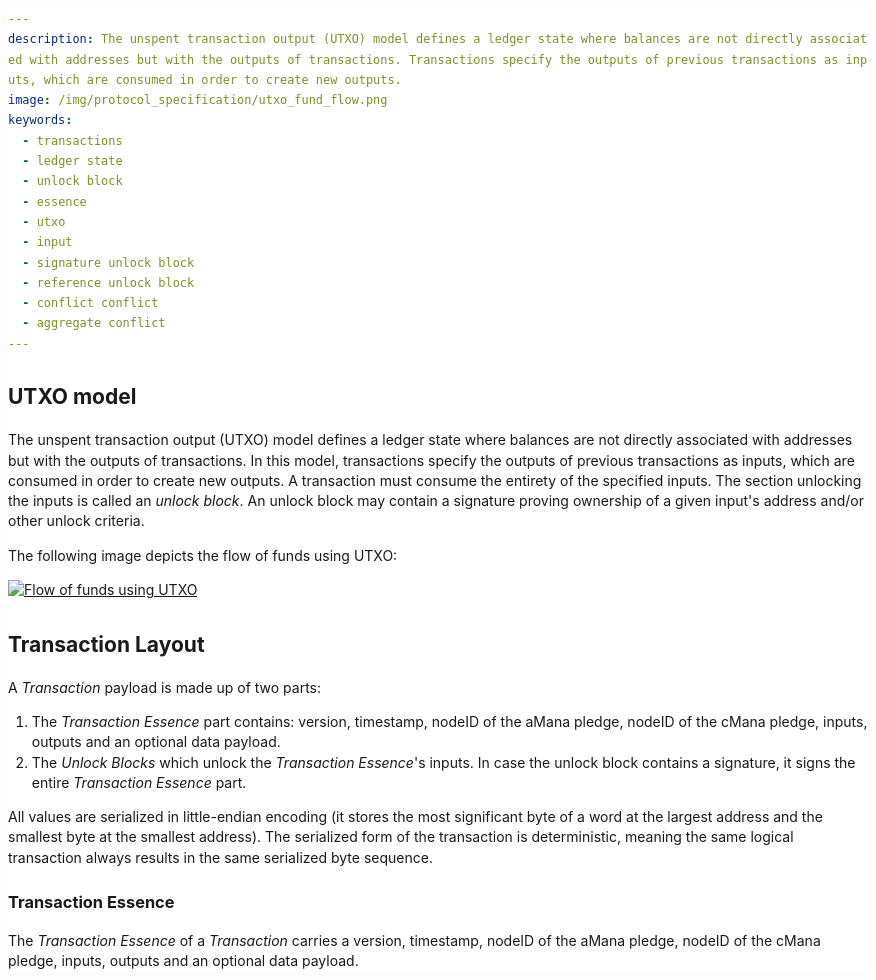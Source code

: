 ```yaml
---
description: The unspent transaction output (UTXO) model defines a ledger state where balances are not directly associated with addresses but with the outputs of transactions. Transactions specify the outputs of previous transactions as inputs, which are consumed in order to create new outputs.
image: /img/protocol_specification/utxo_fund_flow.png
keywords:
  - transactions
  - ledger state
  - unlock block
  - essence
  - utxo
  - input
  - signature unlock block
  - reference unlock block
  - conflict conflict
  - aggregate conflict
---
```


## UTXO model

The unspent transaction output (UTXO) model defines a ledger state where balances are not directly associated with addresses but with the outputs of transactions. In this model, transactions specify the outputs of previous transactions as inputs, which are consumed in order to create new outputs.
A transaction must consume the entirety of the specified inputs. The section unlocking the inputs is called an _unlock block_. An unlock block may contain a signature proving ownership of a given input's address and/or other unlock criteria.

The following image depicts the flow of funds using UTXO:

[![Flow of funds using UTXO](/img/protocol_specification/utxo_fund_flow.png 'Flow of funds using UTXO')](/img/protocol_specification/utxo_fund_flow.png)

## Transaction Layout

A _Transaction_ payload is made up of two parts:

1. The _Transaction Essence_ part contains: version, timestamp, nodeID of the aMana pledge, nodeID of the cMana pledge, inputs, outputs and an optional data payload.
2. The _Unlock Blocks_ which unlock the _Transaction Essence_'s inputs. In case the unlock block contains a signature, it signs the entire _Transaction Essence_ part.

All values are serialized in little-endian encoding (it stores the most significant byte of a word at the largest address and the smallest byte at the smallest address). The serialized form of the transaction is deterministic, meaning the same logical transaction always results in the same serialized byte sequence.

### Transaction Essence

The _Transaction Essence_ of a _Transaction_ carries a version, timestamp, nodeID of the aMana pledge, nodeID of the cMana pledge, inputs, outputs and an optional data payload.
